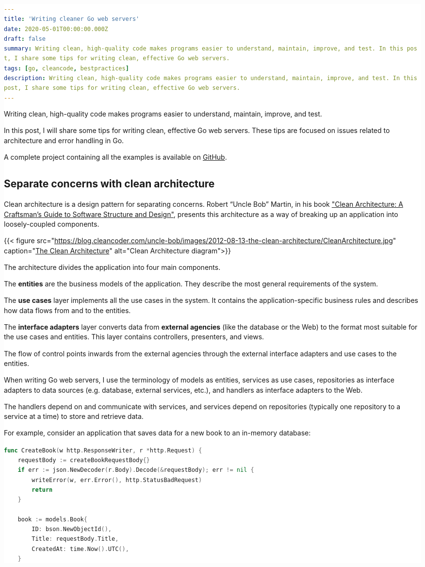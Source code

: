 ```yaml
---
title: 'Writing cleaner Go web servers'
date: 2020-05-01T00:00:00.000Z
draft: false
summary: Writing clean, high-quality code makes programs easier to understand, maintain, improve, and test. In this post, I share some tips for writing clean, effective Go web servers.
tags: [go, cleancode, bestpractices]
description: Writing clean, high-quality code makes programs easier to understand, maintain, improve, and test. In this post, I share some tips for writing clean, effective Go web servers.
---
```


Writing clean, high-quality code makes programs easier to understand, maintain, improve, and test.

In this post, I will share some tips for writing clean, effective Go web servers. These tips are focused on issues related to architecture and error handling in Go.

A complete project containing all the examples is available on [GitHub](https://github.com/chidiwilliams/go-web-server-tips).

## Separate concerns with clean architecture

Clean architecture is a design pattern for separating concerns. Robert “Uncle Bob” Martin, in his book ["Clean Architecture: A Craftsman’s Guide to Software Structure and Design"](https://www.amazon.com/Clean-Architecture-Craftsmans-Software-Structure/dp/0134494164), presents this architecture as a way of breaking up an application into loosely-coupled components.

{{< figure src="https://blog.cleancoder.com/uncle-bob/images/2012-08-13-the-clean-architecture/CleanArchitecture.jpg" caption="[The Clean Architecture](https://blog.cleancoder.com/uncle-bob/2012/08/13/the-clean-architecture.html)" alt="Clean Architecture diagram">}}

The architecture divides the application into four main components.

The **entities** are the business models of the application. They describe the most general requirements of the system.

The **use cases** layer implements all the use cases in the system. It contains the application-specific business rules and describes how data flows from and to the entities.

The **interface adapters** layer converts data from **external agencies** (like the database or the Web) to the format most suitable for the use cases and entities. This layer contains controllers, presenters, and views.

The flow of control points inwards from the external agencies through the external interface adapters and use cases to the entities.

When writing Go web servers, I use the terminology of models as entities, services as use cases, repositories as interface adapters to data sources (e.g. database, external services, etc.), and handlers as interface adapters to the Web.

The handlers depend on and communicate with services, and services depend on repositories (typically one repository to a service at a time) to store and retrieve data.

For example, consider an application that saves data for a new book to an in-memory database:

```go
func CreateBook(w http.ResponseWriter, r *http.Request) {
    requestBody := createBookRequestBody{}
    if err := json.NewDecoder(r.Body).Decode(&requestBody); err != nil {
        writeError(w, err.Error(), http.StatusBadRequest)
        return
    }

    book := models.Book{
        ID: bson.NewObjectId(),
        Title: requestBody.Title,
        CreatedAt: time.Now().UTC(),
    }
```